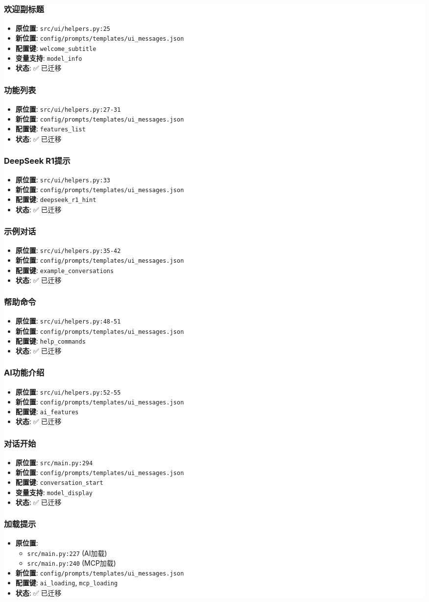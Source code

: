 ### 欢迎副标题
- **原位置**: `src/ui/helpers.py:25`
- **新位置**: `config/prompts/templates/ui_messages.json`
- **配置键**: `welcome_subtitle`
- **变量支持**: `model_info`
- **状态**: ✅ 已迁移

### 功能列表
- **原位置**: `src/ui/helpers.py:27-31`
- **新位置**: `config/prompts/templates/ui_messages.json`
- **配置键**: `features_list`
- **状态**: ✅ 已迁移

### DeepSeek R1提示
- **原位置**: `src/ui/helpers.py:33`
- **新位置**: `config/prompts/templates/ui_messages.json`
- **配置键**: `deepseek_r1_hint`
- **状态**: ✅ 已迁移

### 示例对话
- **原位置**: `src/ui/helpers.py:35-42`
- **新位置**: `config/prompts/templates/ui_messages.json`
- **配置键**: `example_conversations`
- **状态**: ✅ 已迁移

### 帮助命令
- **原位置**: `src/ui/helpers.py:48-51`
- **新位置**: `config/prompts/templates/ui_messages.json`
- **配置键**: `help_commands`
- **状态**: ✅ 已迁移

### AI功能介绍
- **原位置**: `src/ui/helpers.py:52-55`
- **新位置**: `config/prompts/templates/ui_messages.json`
- **配置键**: `ai_features`
- **状态**: ✅ 已迁移

### 对话开始
- **原位置**: `src/main.py:294`
- **新位置**: `config/prompts/templates/ui_messages.json`
- **配置键**: `conversation_start`
- **变量支持**: `model_display`
- **状态**: ✅ 已迁移

### 加载提示
- **原位置**: 
  - `src/main.py:227` (AI加载)
  - `src/main.py:240` (MCP加载)
- **新位置**: `config/prompts/templates/ui_messages.json`
- **配置键**: `ai_loading`, `mcp_loading`
- **状态**: ✅ 已迁移
